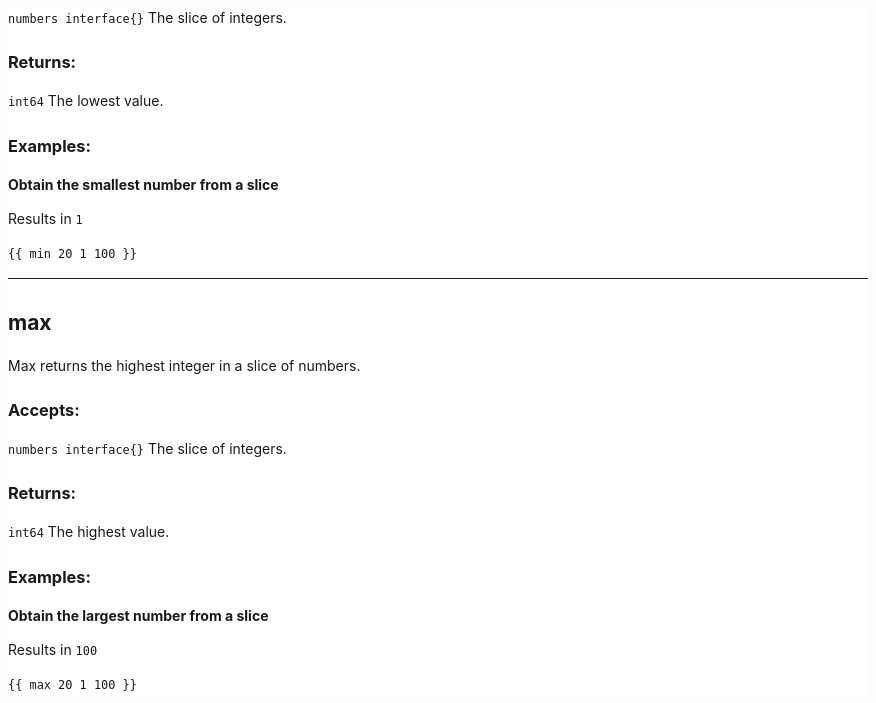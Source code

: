 `numbers interface{}` The slice of integers.

### Returns:

`int64` The lowest value.

### Examples:

**Obtain the smallest number from a slice**

Results in `1`

```gotemplate
{{ min 20 1 100 }}
```

___

## max

Max returns the highest integer in a slice of numbers.

### Accepts: 

`numbers interface{}` The slice of integers.

### Returns:

`int64` The highest value.

### Examples:

**Obtain the largest number from a slice**

Results in `100`

```gotemplate
{{ max 20 1 100 }}
```

